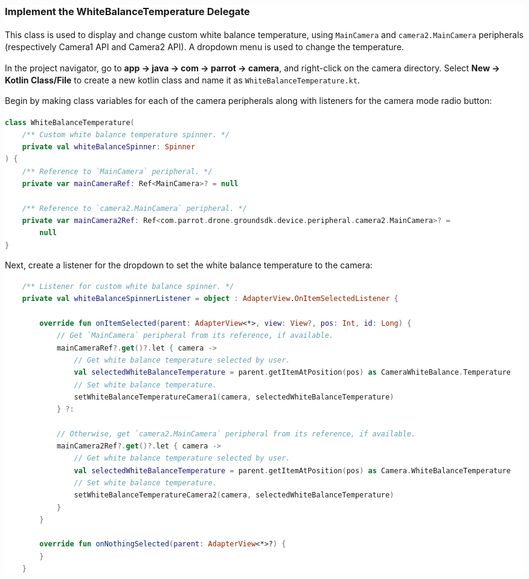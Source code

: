### Implement the WhiteBalanceTemperature Delegate

This class is used to display and change custom white balance temperature, using `MainCamera` and `camera2.MainCamera` peripherals (respectively Camera1 API and Camera2 API). A dropdown menu is used to change the temperature.

In the project navigator, go to **app -> java -> com -> parrot -> camera**, and right-click on the camera directory. Select **New -> Kotlin Class/File** to create a new kotlin class and name it as `WhiteBalanceTemperature.kt`.

Begin by making class variables for each of the camera peripherals along with listeners for the camera mode radio button:

```kotlin
class WhiteBalanceTemperature(
    /** Custom white balance temperature spinner. */
    private val whiteBalanceSpinner: Spinner
) {
    /** Reference to `MainCamera` peripheral. */
    private var mainCameraRef: Ref<MainCamera>? = null

    /** Reference to `camera2.MainCamera` peripheral. */
    private var mainCamera2Ref: Ref<com.parrot.drone.groundsdk.device.peripheral.camera2.MainCamera>? =
        null
}
```

Next, create a listener for the dropdown to set the white balance temperature to the camera:

```kotlin
    /** Listener for custom white balance spinner. */
    private val whiteBalanceSpinnerListener = object : AdapterView.OnItemSelectedListener {

        override fun onItemSelected(parent: AdapterView<*>, view: View?, pos: Int, id: Long) {
            // Get `MainCamera` peripheral from its reference, if available.
            mainCameraRef?.get()?.let { camera ->
                // Get white balance temperature selected by user.
                val selectedWhiteBalanceTemperature = parent.getItemAtPosition(pos) as CameraWhiteBalance.Temperature
                // Set white balance temperature.
                setWhiteBalanceTemperatureCamera1(camera, selectedWhiteBalanceTemperature)
            } ?:

            // Otherwise, get `camera2.MainCamera` peripheral from its reference, if available.
            mainCamera2Ref?.get()?.let { camera ->
                // Get white balance temperature selected by user.
                val selectedWhiteBalanceTemperature = parent.getItemAtPosition(pos) as Camera.WhiteBalanceTemperature
                // Set white balance temperature.
                setWhiteBalanceTemperatureCamera2(camera, selectedWhiteBalanceTemperature)
            }
        }

        override fun onNothingSelected(parent: AdapterView<*>?) {
        }
    }
```
